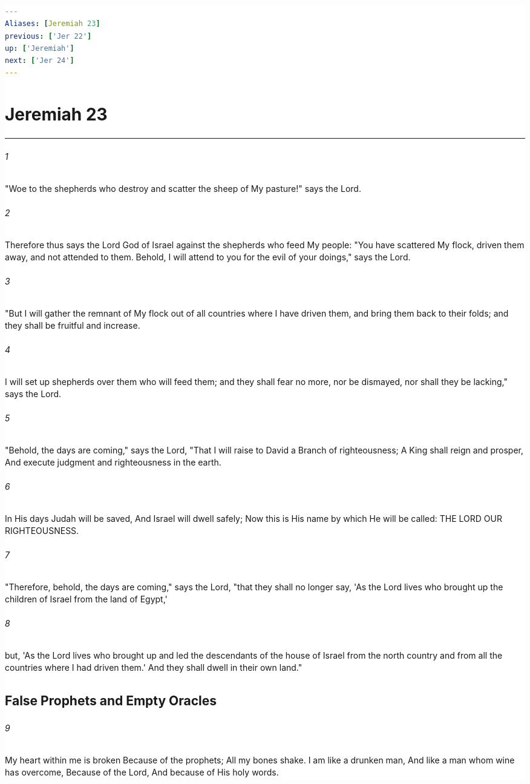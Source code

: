 ```yaml
---
Aliases: [Jeremiah 23]
previous: ['Jer 22']
up: ['Jeremiah']
next: ['Jer 24']
---
```

# Jeremiah 23

***


###### 1 
"Woe to the shepherds who destroy and scatter the sheep of My pasture!" says the Lord. 

###### 2 
Therefore thus says the Lord God of Israel against the shepherds who feed My people: "You have scattered My flock, driven them away, and not attended to them. Behold, I will attend to you for the evil of your doings," says the Lord. 

###### 3 
"But I will gather the remnant of My flock out of all countries where I have driven them, and bring them back to their folds; and they shall be fruitful and increase. 

###### 4 
I will set up shepherds over them who will feed them; and they shall fear no more, nor be dismayed, nor shall they be lacking," says the Lord. 

###### 5 
"Behold, the days are coming," says the Lord, "That I will raise to David a Branch of righteousness; A King shall reign and prosper, And execute judgment and righteousness in the earth. 

###### 6 
In His days Judah will be saved, And Israel will dwell safely; Now this is His name by which He will be called: THE LORD OUR RIGHTEOUSNESS. 

###### 7 
"Therefore, behold, the days are coming," says the Lord, "that they shall no longer say, 'As the Lord lives who brought up the children of Israel from the land of Egypt,' 

###### 8 
but, 'As the Lord lives who brought up and led the descendants of the house of Israel from the north country and from all the countries where I had driven them.' And they shall dwell in their own land." 

## False Prophets and Empty Oracles 

###### 9 
My heart within me is broken Because of the prophets; All my bones shake. I am like a drunken man, And like a man whom wine has overcome, Because of the Lord, And because of His holy words. 

